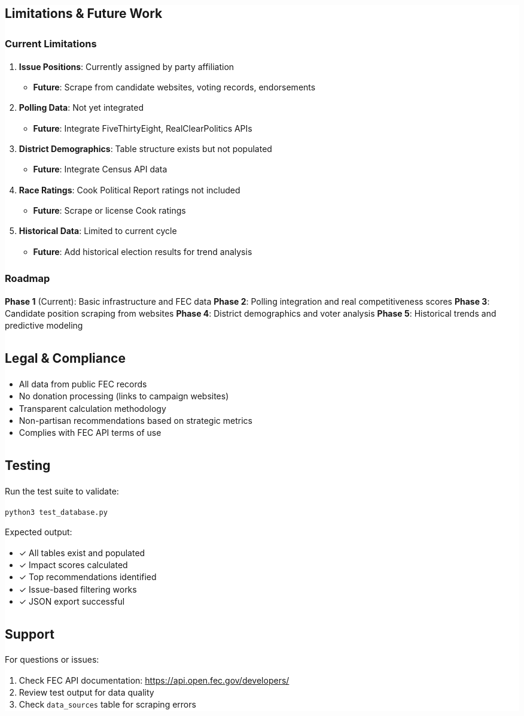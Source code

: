 ## Limitations & Future Work

### Current Limitations

1. **Issue Positions**: Currently assigned by party affiliation
   - **Future**: Scrape from candidate websites, voting records, endorsements

2. **Polling Data**: Not yet integrated
   - **Future**: Integrate FiveThirtyEight, RealClearPolitics APIs

3. **District Demographics**: Table structure exists but not populated
   - **Future**: Integrate Census API data

4. **Race Ratings**: Cook Political Report ratings not included
   - **Future**: Scrape or license Cook ratings

5. **Historical Data**: Limited to current cycle
   - **Future**: Add historical election results for trend analysis

### Roadmap

**Phase 1** (Current): Basic infrastructure and FEC data
**Phase 2**: Polling integration and real competitiveness scores
**Phase 3**: Candidate position scraping from websites
**Phase 4**: District demographics and voter analysis
**Phase 5**: Historical trends and predictive modeling

## Legal & Compliance

- All data from public FEC records
- No donation processing (links to campaign websites)
- Transparent calculation methodology
- Non-partisan recommendations based on strategic metrics
- Complies with FEC API terms of use

## Testing

Run the test suite to validate:

```bash
python3 test_database.py
```

Expected output:
- ✓ All tables exist and populated
- ✓ Impact scores calculated
- ✓ Top recommendations identified
- ✓ Issue-based filtering works
- ✓ JSON export successful

## Support

For questions or issues:
1. Check FEC API documentation: https://api.open.fec.gov/developers/
2. Review test output for data quality
3. Check `data_sources` table for scraping errors
